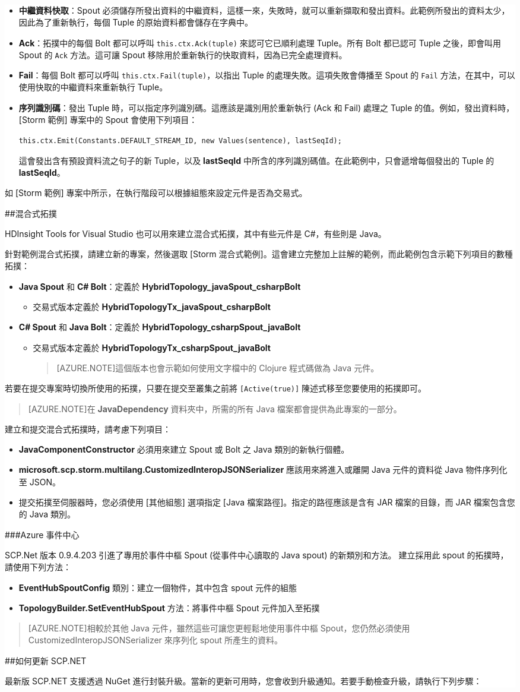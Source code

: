 -	**中繼資料快取**：Spout 必須儲存所發出資料的中繼資料，這樣一來，失敗時，就可以重新擷取和發出資料。此範例所發出的資料太少，因此為了重新執行，每個 Tuple 的原始資料都會儲存在字典中。

-	**Ack**：拓撲中的每個 Bolt 都可以呼叫 `this.ctx.Ack(tuple)` 來認可它已順利處理 Tuple。所有 Bolt 都已認可 Tuple 之後，即會叫用 Spout 的 `Ack` 方法。這可讓 Spout 移除用於重新執行的快取資料，因為已完全處理資料。

-	**Fail**：每個 Bolt 都可以呼叫 `this.ctx.Fail(tuple)`，以指出 Tuple 的處理失敗。這項失敗會傳播至 Spout 的 `Fail` 方法，在其中，可以使用快取的中繼資料來重新執行 Tuple。

-	**序列識別碼**：發出 Tuple 時，可以指定序列識別碼。這應該是識別用於重新執行 (Ack 和 Fail) 處理之 Tuple 的值。例如，發出資料時，[Storm 範例] 專案中的 Spout 會使用下列項目：

	```
	this.ctx.Emit(Constants.DEFAULT_STREAM_ID, new Values(sentence), lastSeqId);
	```

	這會發出含有預設資料流之句子的新 Tuple，以及 **lastSeqId** 中所含的序列識別碼值。在此範例中，只會遞增每個發出的 Tuple 的 **lastSeqId**。

如 [Storm 範例] 專案中所示，在執行階段可以根據組態來設定元件是否為交易式。

##混合式拓撲

HDInsight Tools for Visual Studio 也可以用來建立混合式拓撲，其中有些元件是 C#，有些則是 Java。

針對範例混合式拓撲，請建立新的專案，然後選取 [Storm 混合式範例]。這會建立完整加上註解的範例，而此範例包含示範下列項目的數種拓撲：

-	**Java Spout** 和 **C# Bolt**：定義於 **HybridTopology\_javaSpout\_csharpBolt**

	-	交易式版本定義於 **HybridTopologyTx\_javaSpout\_csharpBolt**

-	**C# Spout** 和 **Java Bolt**：定義於 **HybridTopology\_csharpSpout\_javaBolt**

	-	交易式版本定義於 **HybridTopologyTx\_csharpSpout\_javaBolt**

		> [AZURE.NOTE]這個版本也會示範如何使用文字檔中的 Clojure 程式碼做為 Java 元件。

若要在提交專案時切換所使用的拓撲，只要在提交至叢集之前將 `[Active(true)]` 陳述式移至您要使用的拓撲即可。

> [AZURE.NOTE]在 **JavaDependency** 資料夾中，所需的所有 Java 檔案都會提供為此專案的一部分。

建立和提交混合式拓撲時，請考慮下列項目：

-	**JavaComponentConstructor** 必須用來建立 Spout 或 Bolt 之 Java 類別的新執行個體。

-	**microsoft.scp.storm.multilang.CustomizedInteropJSONSerializer** 應該用來將進入或離開 Java 元件的資料從 Java 物件序列化至 JSON。

-	提交拓撲至伺服器時，您必須使用 [其他組態] 選項指定 [Java 檔案路徑]。指定的路徑應該是含有 JAR 檔案的目錄，而 JAR 檔案包含您的 Java 類別。

###Azure 事件中心

SCP.Net 版本 0.9.4.203 引進了專用於事件中樞 Spout (從事件中心讀取的 Java spout) 的新類別和方法。 建立採用此 spout 的拓撲時，請使用下列方法：

-	**EventHubSpoutConfig** 類別：建立一個物件，其中包含 spout 元件的組態

-	**TopologyBuilder.SetEventHubSpout** 方法：將事件中樞 Spout 元件加入至拓撲

> [AZURE.NOTE]相較於其他 Java 元件，雖然這些可讓您更輕鬆地使用事件中樞 Spout，您仍然必須使用 CustomizedInteropJSONSerializer 來序列化 spout 所產生的資料。

##如何更新 SCP.NET

最新版 SCP.NET 支援透過 NuGet 進行封裝升級。當新的更新可用時，您會收到升級通知。若要手動檢查升級，請執行下列步驟：
